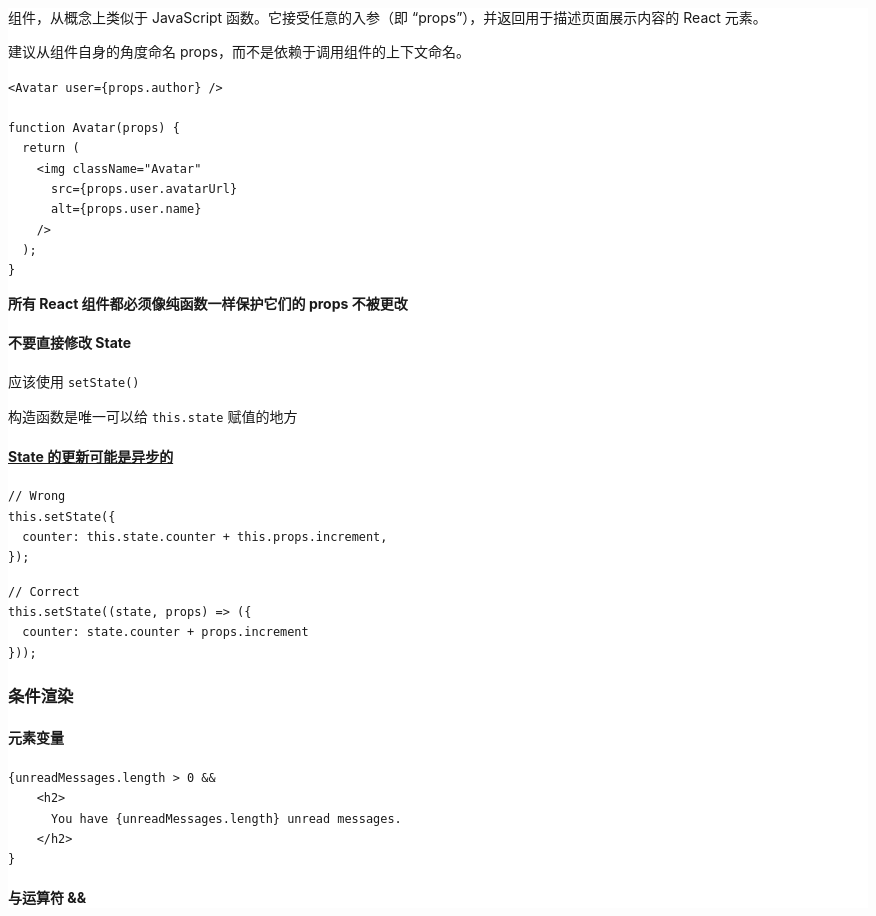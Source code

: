 组件，从概念上类似于 JavaScript 函数。它接受任意的入参（即 “props”），并返回用于描述页面展示内容的 React 元素。



建议从组件自身的角度命名 props，而不是依赖于调用组件的上下文命名。

```
<Avatar user={props.author} />

function Avatar(props) {
  return (
    <img className="Avatar"
      src={props.user.avatarUrl}
      alt={props.user.name}
    />
  );
}
```

**所有 React 组件都必须像纯函数一样保护它们的 props 不被更改**

#### 不要直接修改 State

应该使用 `setState()`

构造函数是唯一可以给 `this.state` 赋值的地方

#### [State 的更新可能是异步的](https://zh-hans.reactjs.org/docs/state-and-lifecycle.html)

```
// Wrong
this.setState({
  counter: this.state.counter + this.props.increment,
});
```

```
// Correct
this.setState((state, props) => ({
  counter: state.counter + props.increment
}));
```

### 条件渲染

#### 元素变量

```
{unreadMessages.length > 0 &&
    <h2>
      You have {unreadMessages.length} unread messages.
    </h2>
}
```

#### 与运算符 &&
